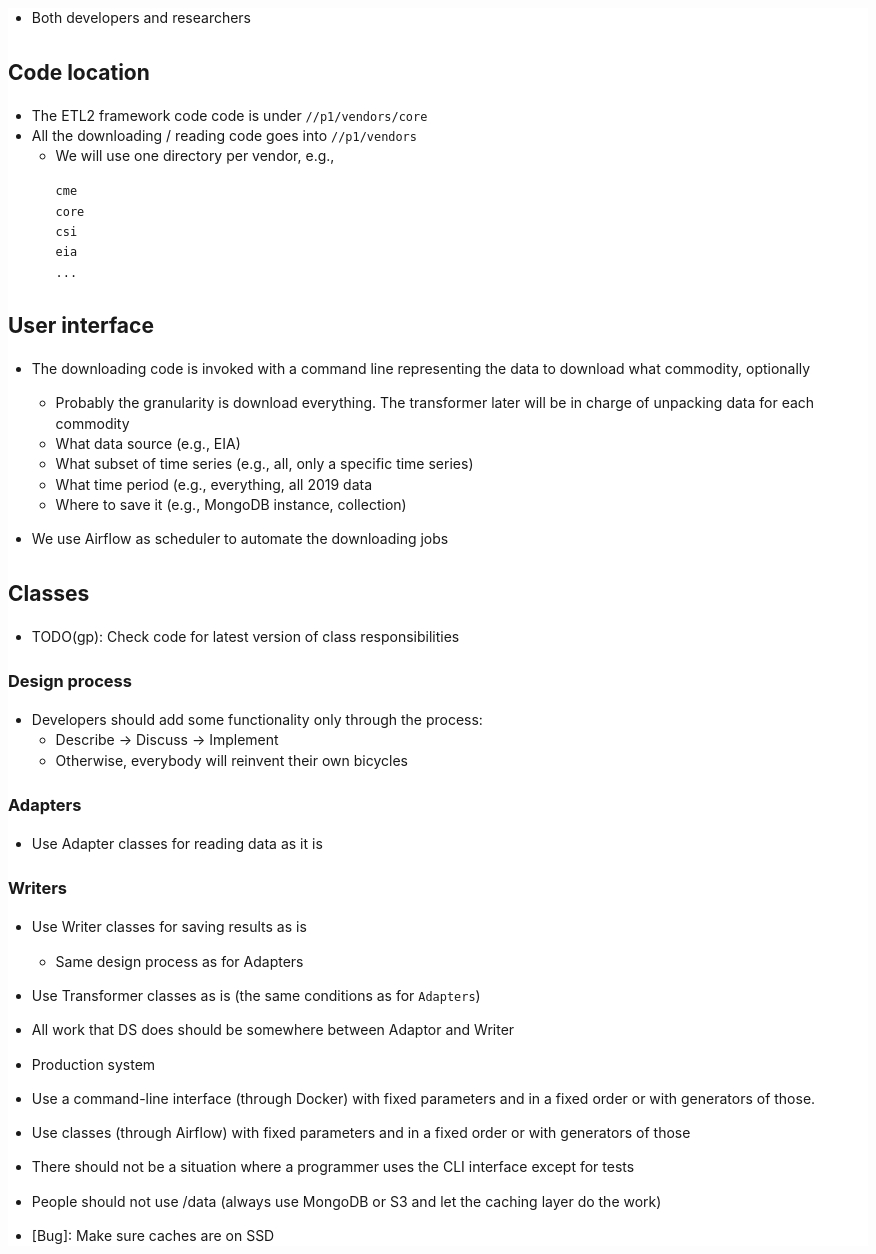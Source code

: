 - Both developers and researchers

## Code location

- The ETL2 framework code code is under `//p1/vendors/core`
- All the downloading / reading code goes into `//p1/vendors`
  - We will use one directory per vendor, e.g.,
    ```bash
    cme
    core
    csi
    eia
    ...
    ```

## User interface

- The downloading code is invoked with a command line representing the data to
  download what commodity, optionally
  - Probably the granularity is download everything. The transformer later will
    be in charge of unpacking data for each commodity
  - What data source (e.g., EIA)
  - What subset of time series (e.g., all, only a specific time series)
  - What time period (e.g., everything, all 2019 data
  - Where to save it (e.g., MongoDB instance, collection)

- We use Airflow as scheduler to automate the downloading jobs

## Classes

- TODO(gp): Check code for latest version of class responsibilities

### Design process

- Developers should add some functionality only through the process:
  - Describe -> Discuss -> Implement
  - Otherwise, everybody will reinvent their own bicycles

### Adapters

- Use Adapter classes for reading data as it is

### Writers

- Use Writer classes for saving results as is
  - Same design process as for Adapters

- Use Transformer classes as is (the same conditions as for `Adapters`)
- All work that DS does should be somewhere between Adaptor and Writer
- Production system
- Use a command-line interface (through Docker) with fixed parameters and in a
  fixed order or with generators of those.
- Use classes (through Airflow) with fixed parameters and in a fixed order or
  with generators of those
- There should not be a situation where a programmer uses the CLI interface
  except for tests
- People should not use /data (always use MongoDB or S3 and let the caching
  layer do the work)
- [Bug]: Make sure caches are on SSD
